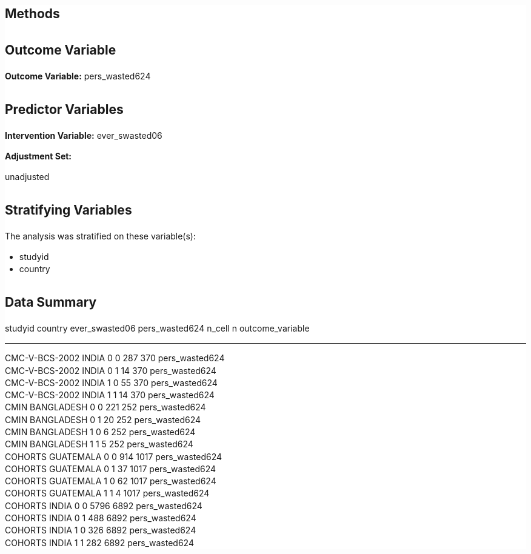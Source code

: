 





## Methods
## Outcome Variable

**Outcome Variable:** pers_wasted624

## Predictor Variables

**Intervention Variable:** ever_swasted06

**Adjustment Set:**

unadjusted

## Stratifying Variables

The analysis was stratified on these variable(s):

* studyid
* country

## Data Summary

studyid          country                        ever_swasted06    pers_wasted624   n_cell       n  outcome_variable 
---------------  -----------------------------  ---------------  ---------------  -------  ------  -----------------
CMC-V-BCS-2002   INDIA                          0                              0      287     370  pers_wasted624   
CMC-V-BCS-2002   INDIA                          0                              1       14     370  pers_wasted624   
CMC-V-BCS-2002   INDIA                          1                              0       55     370  pers_wasted624   
CMC-V-BCS-2002   INDIA                          1                              1       14     370  pers_wasted624   
CMIN             BANGLADESH                     0                              0      221     252  pers_wasted624   
CMIN             BANGLADESH                     0                              1       20     252  pers_wasted624   
CMIN             BANGLADESH                     1                              0        6     252  pers_wasted624   
CMIN             BANGLADESH                     1                              1        5     252  pers_wasted624   
COHORTS          GUATEMALA                      0                              0      914    1017  pers_wasted624   
COHORTS          GUATEMALA                      0                              1       37    1017  pers_wasted624   
COHORTS          GUATEMALA                      1                              0       62    1017  pers_wasted624   
COHORTS          GUATEMALA                      1                              1        4    1017  pers_wasted624   
COHORTS          INDIA                          0                              0     5796    6892  pers_wasted624   
COHORTS          INDIA                          0                              1      488    6892  pers_wasted624   
COHORTS          INDIA                          1                              0      326    6892  pers_wasted624   
COHORTS          INDIA                          1                              1      282    6892  pers_wasted624   